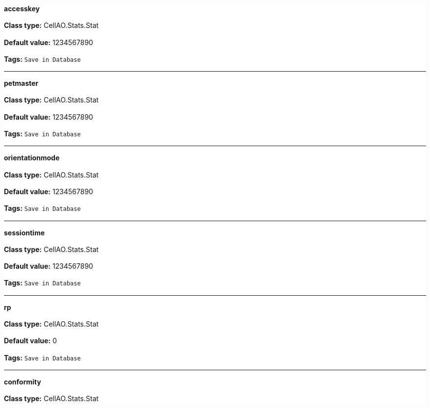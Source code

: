 
**accesskey**

**Class type:** CellAO.Stats.Stat

**Default value:** 1234567890

**Tags:** 
`Save in Database`  

----------


**petmaster**

**Class type:** CellAO.Stats.Stat

**Default value:** 1234567890

**Tags:** 
`Save in Database`  

----------


**orientationmode**

**Class type:** CellAO.Stats.Stat

**Default value:** 1234567890

**Tags:** 
`Save in Database`  

----------


**sessiontime**

**Class type:** CellAO.Stats.Stat

**Default value:** 1234567890

**Tags:** 
`Save in Database`  

----------


**rp**

**Class type:** CellAO.Stats.Stat

**Default value:** 0

**Tags:** 
`Save in Database`  

----------


**conformity**

**Class type:** CellAO.Stats.Stat
